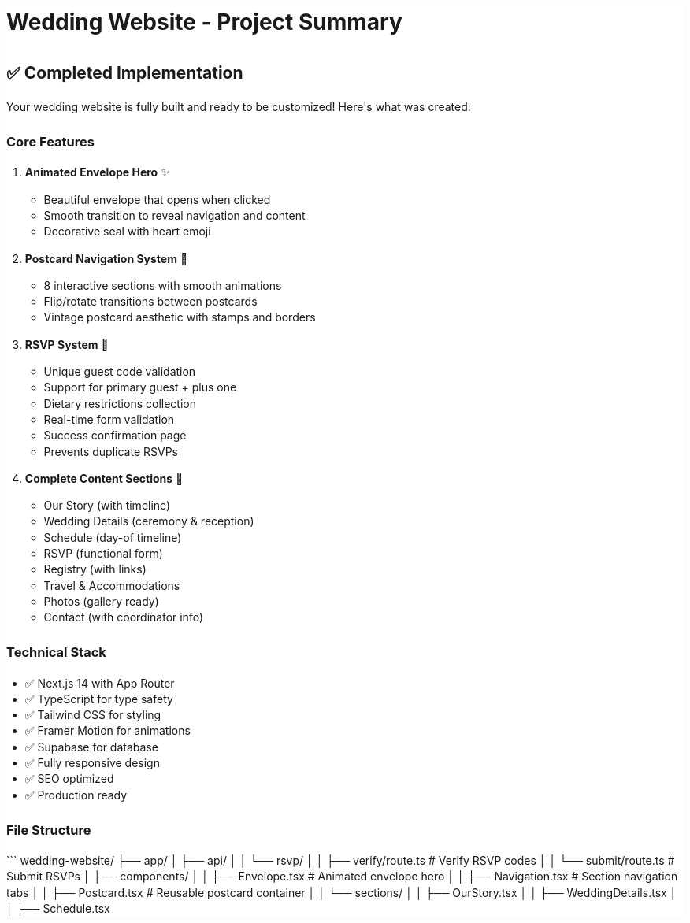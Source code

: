 # Wedding Website - Project Summary

## ✅ Completed Implementation

Your wedding website is fully built and ready to be customized! Here's what was created:

### Core Features

1. **Animated Envelope Hero** ✨
   - Beautiful envelope that opens when clicked
   - Smooth transition to reveal navigation and content
   - Decorative seal with heart emoji

2. **Postcard Navigation System** 💌
   - 8 interactive sections with smooth animations
   - Flip/rotate transitions between postcards
   - Vintage postcard aesthetic with stamps and borders

3. **RSVP System** 📝
   - Unique guest code validation
   - Support for primary guest + plus one
   - Dietary restrictions collection
   - Real-time form validation
   - Success confirmation page
   - Prevents duplicate RSVPs

4. **Complete Content Sections** 📖
   - Our Story (with timeline)
   - Wedding Details (ceremony & reception)
   - Schedule (day-of timeline)
   - RSVP (functional form)
   - Registry (with links)
   - Travel & Accommodations
   - Photos (gallery ready)
   - Contact (with coordinator info)

### Technical Stack

- ✅ Next.js 14 with App Router
- ✅ TypeScript for type safety
- ✅ Tailwind CSS for styling
- ✅ Framer Motion for animations
- ✅ Supabase for database
- ✅ Fully responsive design
- ✅ SEO optimized
- ✅ Production ready

### File Structure

\`\`\`
wedding-website/
├── app/
│   ├── api/
│   │   └── rsvp/
│   │       ├── verify/route.ts      # Verify RSVP codes
│   │       └── submit/route.ts      # Submit RSVPs
│   ├── components/
│   │   ├── Envelope.tsx             # Animated envelope hero
│   │   ├── Navigation.tsx           # Section navigation tabs
│   │   ├── Postcard.tsx             # Reusable postcard container
│   │   └── sections/
│   │       ├── OurStory.tsx
│   │       ├── WeddingDetails.tsx
│   │       ├── Schedule.tsx